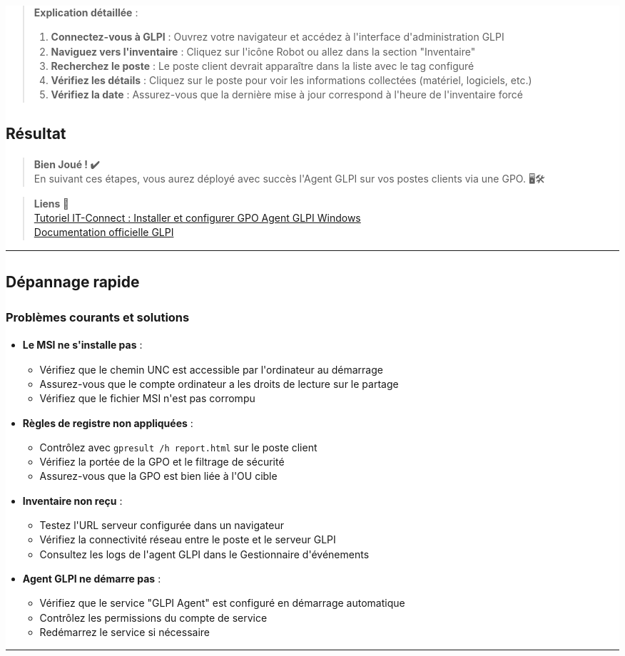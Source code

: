 > **Explication détaillée** :
> 1. **Connectez-vous à GLPI** : Ouvrez votre navigateur et accédez à l'interface d'administration GLPI
> 2. **Naviguez vers l'inventaire** : Cliquez sur l'icône Robot ou allez dans la section "Inventaire"
> 3. **Recherchez le poste** : Le poste client devrait apparaître dans la liste avec le tag configuré
> 4. **Vérifiez les détails** : Cliquez sur le poste pour voir les informations collectées (matériel, logiciels, etc.)
> 5. **Vérifiez la date** : Assurez-vous que la dernière mise à jour correspond à l'heure de l'inventaire forcé

## Résultat

> **Bien Joué ! ✔️**  
> En suivant ces étapes, vous aurez déployé avec succès l'Agent GLPI sur vos postes clients via une GPO. 🖥️🛠️

> **Liens 🔗**  
> [Tutoriel IT-Connect : Installer et configurer GPO Agent GLPI Windows](https://www.it-connect.fr/tuto-installer-configurer-gpo-agent-glpi-windows/)  
> [Documentation officielle GLPI](https://docs.ldurand-it.fr/fr/Services/GLPI/glpigpo)

---

## Dépannage rapide

### Problèmes courants et solutions

- **Le MSI ne s'installe pas** : 
  - Vérifiez que le chemin UNC est accessible par l'ordinateur au démarrage
  - Assurez-vous que le compte ordinateur a les droits de lecture sur le partage
  - Vérifiez que le fichier MSI n'est pas corrompu

- **Règles de registre non appliquées** : 
  - Contrôlez avec `gpresult /h report.html` sur le poste client
  - Vérifiez la portée de la GPO et le filtrage de sécurité
  - Assurez-vous que la GPO est bien liée à l'OU cible

- **Inventaire non reçu** : 
  - Testez l'URL serveur configurée dans un navigateur
  - Vérifiez la connectivité réseau entre le poste et le serveur GLPI
  - Consultez les logs de l'agent GLPI dans le Gestionnaire d'événements

- **Agent GLPI ne démarre pas** : 
  - Vérifiez que le service "GLPI Agent" est configuré en démarrage automatique
  - Contrôlez les permissions du compte de service
  - Redémarrez le service si nécessaire

---

